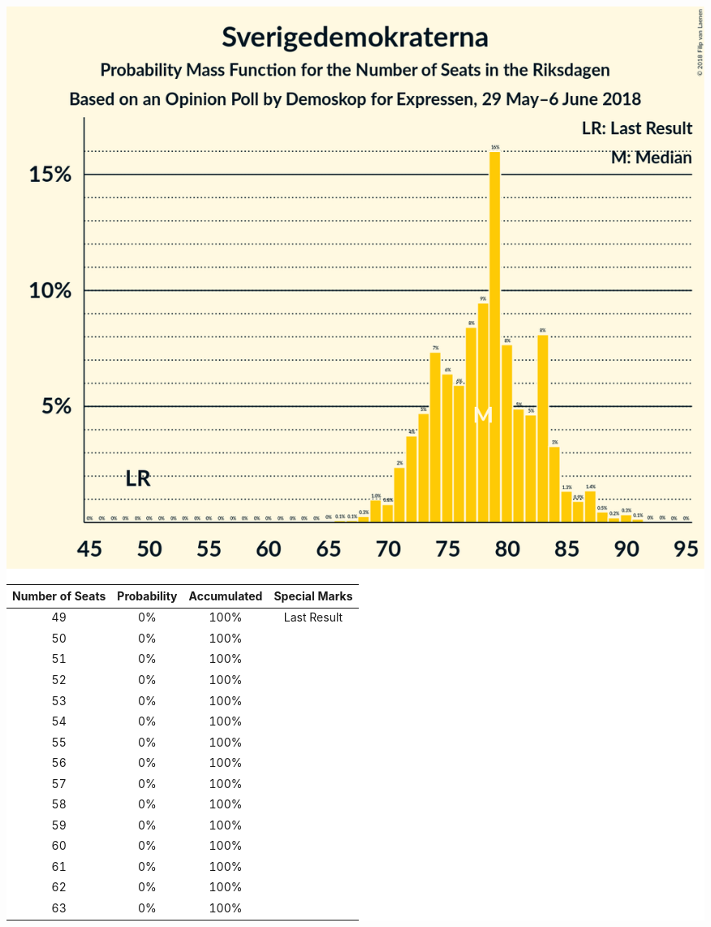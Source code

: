![Graph with seats probability mass function not yet produced](2018-06-06-Demoskop-seats-pmf-sverigedemokraterna.png "Seats Probability Mass Function")

| Number of Seats | Probability | Accumulated | Special Marks |
|:---------------:|:-----------:|:-----------:|:-------------:|
| 49 | 0% | 100% | Last Result |
| 50 | 0% | 100% |  |
| 51 | 0% | 100% |  |
| 52 | 0% | 100% |  |
| 53 | 0% | 100% |  |
| 54 | 0% | 100% |  |
| 55 | 0% | 100% |  |
| 56 | 0% | 100% |  |
| 57 | 0% | 100% |  |
| 58 | 0% | 100% |  |
| 59 | 0% | 100% |  |
| 60 | 0% | 100% |  |
| 61 | 0% | 100% |  |
| 62 | 0% | 100% |  |
| 63 | 0% | 100% |  |